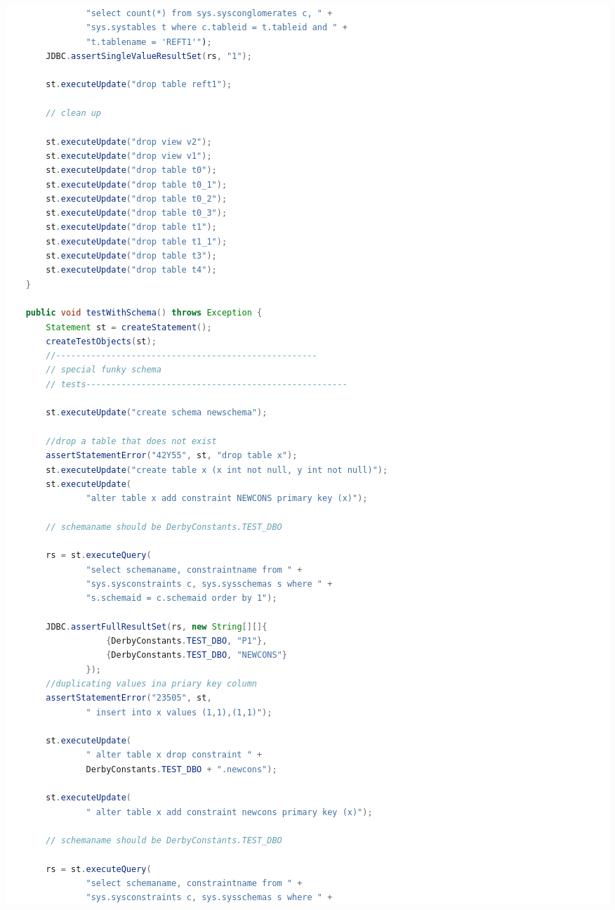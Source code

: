 ```java
                "select count(*) from sys.sysconglomerates c, " +
                "sys.systables t where c.tableid = t.tableid and " +
                "t.tablename = 'REFT1'");
        JDBC.assertSingleValueResultSet(rs, "1");

        st.executeUpdate("drop table reft1");

        // clean up

        st.executeUpdate("drop view v2");
        st.executeUpdate("drop view v1");
        st.executeUpdate("drop table t0");
        st.executeUpdate("drop table t0_1");
        st.executeUpdate("drop table t0_2");
        st.executeUpdate("drop table t0_3");
        st.executeUpdate("drop table t1");
        st.executeUpdate("drop table t1_1");
        st.executeUpdate("drop table t3");
        st.executeUpdate("drop table t4");
    }

    public void testWithSchema() throws Exception {
        Statement st = createStatement();
        createTestObjects(st);
        //----------------------------------------------------
        // special funky schema 
        // tests----------------------------------------------------

        st.executeUpdate("create schema newschema");

        //drop a table that does not exist
        assertStatementError("42Y55", st, "drop table x");
        st.executeUpdate("create table x (x int not null, y int not null)");
        st.executeUpdate(
                "alter table x add constraint NEWCONS primary key (x)");

        // schemaname should be DerbyConstants.TEST_DBO

        rs = st.executeQuery(
                "select schemaname, constraintname from " +
                "sys.sysconstraints c, sys.sysschemas s where " +
                "s.schemaid = c.schemaid order by 1");

        JDBC.assertFullResultSet(rs, new String[][]{
                    {DerbyConstants.TEST_DBO, "P1"},
                    {DerbyConstants.TEST_DBO, "NEWCONS"}
                });
        //duplicating values ina priary key column
        assertStatementError("23505", st,
                " insert into x values (1,1),(1,1)");

        st.executeUpdate(
                " alter table x drop constraint " +
                DerbyConstants.TEST_DBO + ".newcons");

        st.executeUpdate(
                " alter table x add constraint newcons primary key (x)");

        // schemaname should be DerbyConstants.TEST_DBO

        rs = st.executeQuery(
                "select schemaname, constraintname from " +
                "sys.sysconstraints c, sys.sysschemas s where " +
```